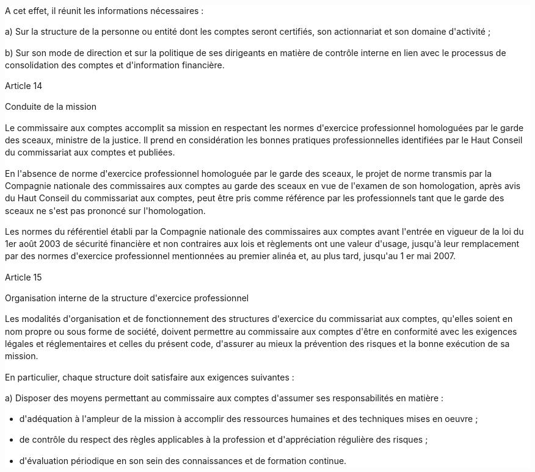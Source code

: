 A cet effet, il réunit les informations nécessaires : 

a) Sur la structure de la personne ou entité dont les comptes seront certifiés, son actionnariat et son domaine d'activité ; 

b) Sur son mode de direction et sur la politique de ses dirigeants en matière de contrôle interne en lien avec le processus
de consolidation des comptes et d'information financière. 

Article 14 

Conduite de la mission 

Le commissaire aux comptes accomplit sa mission en respectant les normes d'exercice professionnel homologuées par le garde
des sceaux, ministre de la justice. Il prend en considération les bonnes pratiques professionnelles identifiées par le Haut
Conseil du commissariat aux comptes et publiées. 

En l'absence de norme d'exercice professionnel homologuée par le garde des sceaux, le projet de norme transmis par la
Compagnie nationale des commissaires aux comptes au garde des sceaux en vue de l'examen de son homologation, après avis du
Haut Conseil du commissariat aux comptes, peut être pris comme référence par les professionnels tant que le garde des sceaux
ne s'est pas prononcé sur l'homologation. 

Les normes du référentiel établi par la Compagnie nationale des commissaires aux comptes avant l'entrée en vigueur de la loi
du 1er août 2003 de sécurité financière et non contraires aux lois et règlements ont une valeur d'usage, jusqu'à leur
remplacement par des normes d'exercice professionnel mentionnées au premier alinéa et, au plus tard, jusqu'au 1 er mai 2007. 

Article 15 

Organisation interne de la structure d'exercice professionnel 

Les modalités d'organisation et de fonctionnement des structures d'exercice du commissariat aux comptes, qu'elles soient en
nom propre ou sous forme de société, doivent permettre au commissaire aux comptes d'être en conformité avec les exigences
légales et réglementaires et celles du présent code, d'assurer au mieux la prévention des risques et la bonne exécution de sa
mission. 

En particulier, chaque structure doit satisfaire aux exigences suivantes : 

a) Disposer des moyens permettant au commissaire aux comptes d'assumer ses responsabilités en matière :

- d'adéquation à l'ampleur de la mission à accomplir des ressources humaines et des techniques mises en oeuvre ;

- de contrôle du respect des règles applicables à la profession et d'appréciation régulière des risques ;

- d'évaluation périodique en son sein des connaissances et de formation continue. 
